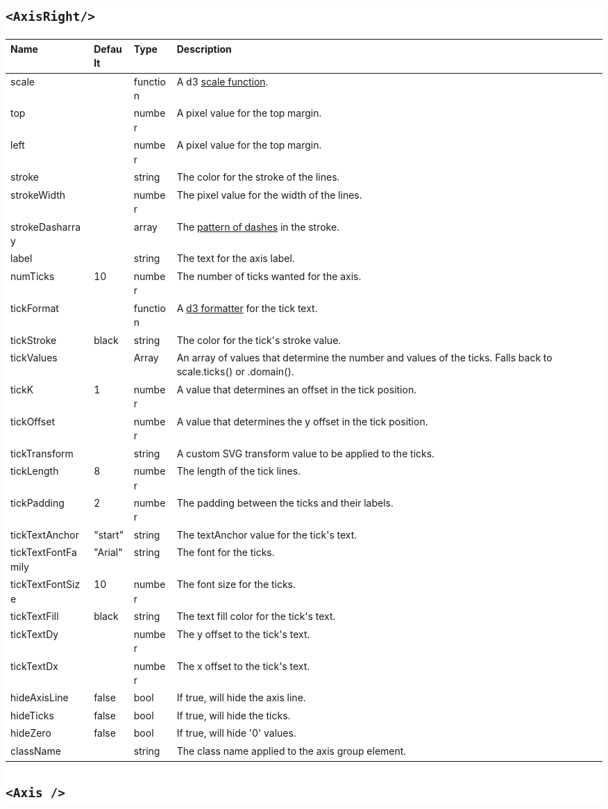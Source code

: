 ## `<AxisRight/>`

|        Name        | Default |   Type   |                                                   Description                                                   |
|:------------------ |:------- |:-------- |:--------------------------------------------------------------------------------------------------------------- |
| scale              |         | function | A d3 [scale function](https://github.com/hshoff/vx/tree/master/packages/vx-scale).                              |
| top                |         | number   | A pixel value for the top margin.                                                                               |
| left               |         | number   | A pixel value for the top margin.                                                                               |
| stroke             |         | string   | The color for the stroke of the lines.                                                                          |
| strokeWidth        |         | number   | The pixel value for the width of the lines.                                                                     |
| strokeDasharray    |         | array    | The [pattern of dashes](https://mzl.la/1l7EiTQ) in the stroke.                                                  |
| label              |         | string   | The text for the axis label.                                                                                    |
| numTicks           | 10      | number   | The number of ticks wanted for the axis.                                                                        |
| tickFormat         |         | function | A [d3 formatter](https://github.com/d3/d3-scale/blob/master/README.md#continuous_tickFormat) for the tick text. |
| tickStroke         | black   | string   | The color for the tick's stroke value.                                                                          |
| tickValues         |         | Array    | An array of values that determine the number and values of the ticks. Falls back to scale.ticks() or .domain(). |
| tickK              | 1       | number   | A value that determines an offset in the tick position.                                                         |
| tickOffset         |         | number   | A value that determines the y offset in the tick position.                                                      |
| tickTransform      |         | string   | A custom SVG transform value to be applied to the ticks.                                                        |
| tickLength         | 8       | number   | The length of the tick lines.                                                                                   |
| tickPadding        | 2       | number   | The padding between the ticks and their labels.                                                                 |
| tickTextAnchor     | "start" | string   | The textAnchor value for the tick's text.                                                                       |
| tickTextFontFamily | "Arial" | string   | The font for the ticks.                                                                                         |
| tickTextFontSize   | 10      | number   | The font size for the ticks.                                                                                    |
| tickTextFill       | black   | string   | The text fill color for the tick's text.                                                                        |
| tickTextDy         |         | number   | The y offset to the tick's text.                                                                                |
| tickTextDx         |         | number   | The x offset to the tick's text.                                                                                |
| hideAxisLine       | false   | bool     | If true, will hide the axis line.                                                                               |
| hideTicks          | false   | bool     | If true, will hide the ticks.                                                                                   |
| hideZero           | false   | bool     | If true, will hide '0' values.                                                                                  |
| className          |         | string   | The class name applied to the axis group element.                                                               |

## `<Axis />`
